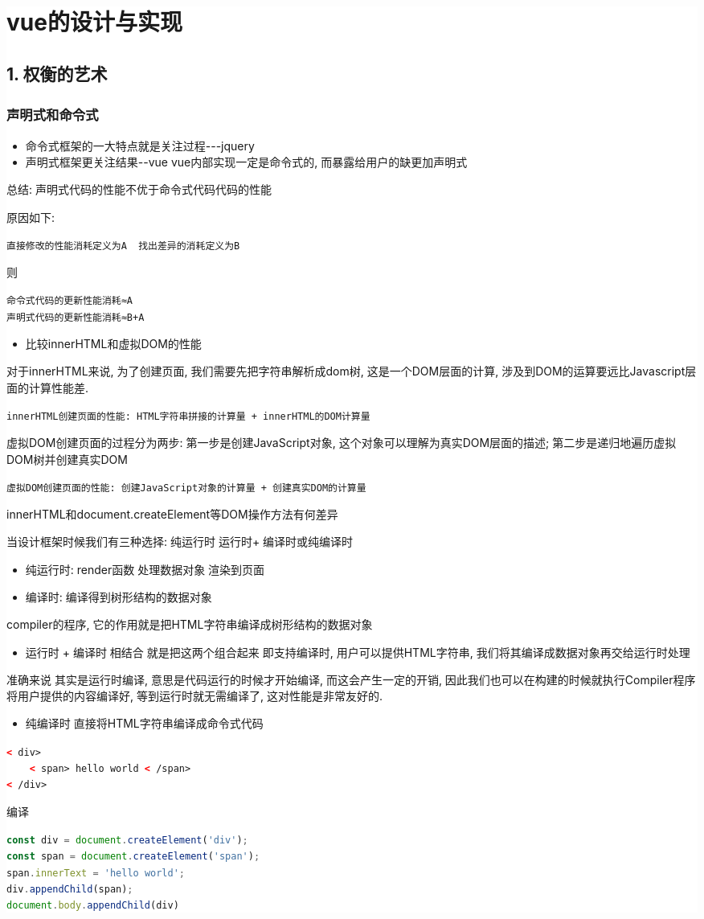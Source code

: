 # vue的设计与实现

## 1. 权衡的艺术

### 声明式和命令式

* 命令式框架的一大特点就是关注过程---jquery
* 声明式框架更关注结果--vue  vue内部实现一定是命令式的, 而暴露给用户的缺更加声明式

总结: 声明式代码的性能不优于命令式代码代码的性能

原因如下:

    直接修改的性能消耗定义为A  找出差异的消耗定义为B

则

    命令式代码的更新性能消耗≈A
    声明式代码的更新性能消耗≈B+A

* 比较innerHTML和虚拟DOM的性能

对于innerHTML来说, 为了创建页面, 我们需要先把字符串解析成dom树, 这是一个DOM层面的计算, 涉及到DOM的运算要远比Javascript层面的计算性能差.

    innerHTML创建页面的性能: HTML字符串拼接的计算量 + innerHTML的DOM计算量

虚拟DOM创建页面的过程分为两步:
第一步是创建JavaScript对象, 这个对象可以理解为真实DOM层面的描述;
第二步是递归地遍历虚拟DOM树并创建真实DOM

    虚拟DOM创建页面的性能: 创建JavaScript对象的计算量 + 创建真实DOM的计算量

innerHTML和document.createElement等DOM操作方法有何差异

当设计框架时候我们有三种选择: 纯运行时 运行时+ 编译时或纯编译时

* 纯运行时: render函数 处理数据对象 渲染到页面

* 编译时: 编译得到树形结构的数据对象

compiler的程序, 它的作用就是把HTML字符串编译成树形结构的数据对象

* 运行时 + 编译时 相结合 就是把这两个组合起来  即支持编译时, 用户可以提供HTML字符串, 我们将其编译成数据对象再交给运行时处理

准确来说 其实是运行时编译, 意思是代码运行的时候才开始编译, 而这会产生一定的开销, 因此我们也可以在构建的时候就执行Compiler程序将用户提供的内容编译好, 等到运行时就无需编译了, 这对性能是非常友好的.

* 纯编译时 直接将HTML字符串编译成命令式代码

```html
< div>
    < span> hello world < /span>
< /div>
```

编译

```js
const div = document.createElement('div');
const span = document.createElement('span');
span.innerText = 'hello world';
div.appendChild(span);
document.body.appendChild(div)
```

